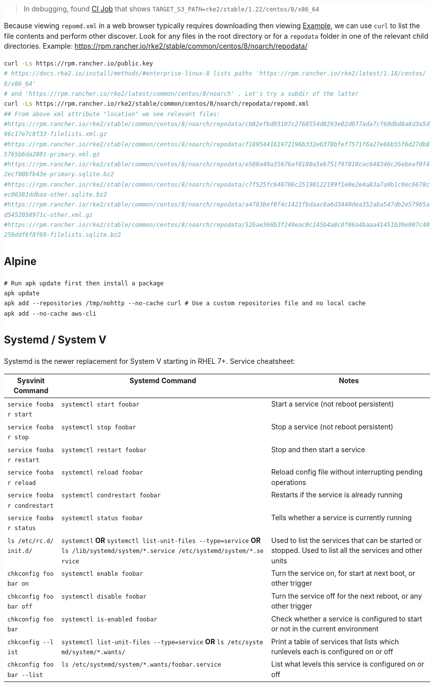 > In debugging, found [CI Job](https://drone-publish.rancher.io/rancher/rke2-packaging/716/3/4) that shows `TARGET_S3_PATH=rke2/stable/1.22/centos/8/x86_64`

Because viewing `repomd.xml` in a web browser typically requires downloading then viewing [Example](https://rpm.rancher.io/rke2/stable/common/centos/8/noarch/repodata/repomd.xml), we can use `curl` to list the file contents and perform other discover. Look for any files in the root directory or for a `repodata` folder in one of the relevant child directories. Example: https://rpm.rancher.io/rke2/stable/common/centos/8/noarch/repodata/
```bash
curl -Ls https://rpm.rancher.io/public.key
# https://docs.rke2.io/install/methods/#enterprise-linux-8 lists paths 'https://rpm.rancher.io/rke2/latest/1.18/centos/8/x86_64' 
# and 'https://rpm.rancher.io/rke2/latest/common/centos/8/noarch' . Let's try a subdir of the latter
curl -Ls https://rpm.rancher.io/rke2/stable/common/centos/8/noarch/repodata/repomd.xml
## From above xml attribute "location" we see relevant files:
#https://rpm.rancher.io/rke2/stable/common/centos/8/noarch/repodata/cb82efbd93107c2768554d8293e02d077ada7cf60dbd8a8d3a5d96c17e7c8f33-filelists.xml.gz
#https://rpm.rancher.io/rke2/stable/common/centos/8/noarch/repodata/f189544161972196b332e6378bfef7571f6a27e66b55f6d27db85765b6da2801-primary.xml.gz
#https://rpm.rancher.io/rke2/stable/common/centos/8/noarch/repodata/e588a49a35676af8180a5eb751f97810cac648346c26ebeaf0f42ecf00bfb43e-primary.sqlite.bz2
#https://rpm.rancher.io/rke2/stable/common/centos/8/noarch/repodata/c7f525fc648786c25190122199f1e0e2e4a83a7a9b1c0ec6678cec06381ddbaa-other.sqlite.bz2
#https://rpm.rancher.io/rke2/stable/common/centos/8/noarch/repodata/a4783bef8f4c1421fbdaac8a6d3440dea352aba547db2e57965ad5452058971c-other.xml.gz
#https://rpm.rancher.io/rke2/stable/common/centos/8/noarch/repodata/526ae366b3f249eac0c145b4a8c0f86a4baaa41451b39e907c40259ddf6f8f69-filelists.sqlite.bz2
```

## Alpine
```shell
# Run apk update first then install a package
apk update
apk add --repositories /tmp/nohttp --no-cache curl # Use a custom repositories file and no local cache
apk add --no-cache aws-cli
```

## Systemd / System V
Systemd is the newer replacement for System V starting in RHEL 7+. Service cheatsheet:

| Sysvinit Command  | Systemd Command   | Notes |
| ----------------- | ----------------- | ----- |
| `service foobar start`   | `systemctl start foobar`   | Start a service (not reboot persistent) |
| `service foobar stop`    | `systemctl stop foobar`    | Stop a service (not reboot persistent) |
| `service foobar restart` | `systemctl restart foobar` | Stop and then start a service |
| `service foobar reload`  | `systemctl reload foobar`  | Reload config file without interrupting pending operations |
| `service foobar condrestart` | `systemctl condrestart foobar` | Restarts if the service is already running |
| `service foobar status` | `systemctl status foobar`  | Tells whether a service is currently running |
| `ls /etc/rc.d/init.d/`  | `systemctl` **OR** `systemctl list-unit-files --type=service` **OR** `ls /lib/systemd/system/*.service /etc/systemd/system/*.service` | Used to list the services that can be started or stopped. Used to list all the services and other units |
| `chkconfig foobar on`   | `systemctl enable foobar`  | Turn the service on, for start at next boot, or other trigger |
| `chkconfig foobar off`  | `systemctl disable foobar` | Turn the service off for the next reboot, or any other trigger |
| `chkconfig foobar` | `systemctl is-enabled foobar` | Check whether a service is configured to start or not in the current environment |
| `chkconfig --list` | `systemctl list-unit-files --type=service` **OR** `ls /etc/systemd/system/*.wants/` | Print a table of services that lists which runlevels each is configured on or off |
| `chkconfig foobar --list` | `ls /etc/systemd/system/*.wants/foobar.service` | List what levels this service is configured on or off |